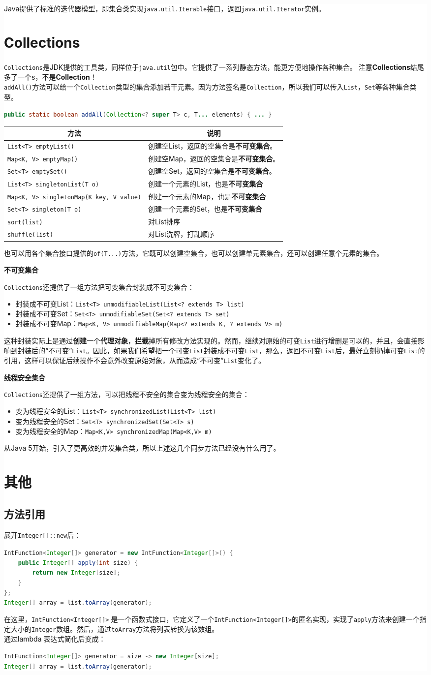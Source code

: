 Java提供了标准的迭代器模型，即集合类实现`java.util.Iterable`接口，返回`java.util.Iterator`实例。  
# Collections
`Collections`是JDK提供的工具类，同样位于`java.util`包中。它提供了一系列静态方法，能更方便地操作各种集合。 注意**Collections**结尾多了一个s，不是**Collection**！  
`addAll()`方法可以给一个`Collection`类型的集合添加若干元素。因为方法签名是`Collection`，所以我们可以传入`List`，`Set`等各种集合类型。  
```java
public static boolean addAll(Collection<? super T> c, T... elements) { ... }
```

| 方法                                     | 说明                                       |
| ---------------------------------------- | ------------------------------------------ |
| `List<T> emptyList()`                    | 创建空List，返回的空集合是**不可变集合**。 |
| `Map<K, V> emptyMap()`                   | 创建空Map，返回的空集合是**不可变集合**。  |
| `Set<T> emptySet()`                      | 创建空Set，返回的空集合是**不可变集合**。  |
| `List<T> singletonList(T o)`             | 创建一个元素的List，也是**不可变集合**     |
| `Map<K, V> singletonMap(K key, V value)` | 创建一个元素的Map，也是**不可变集合**      |
| `Set<T> singleton(T o)`                  | 创建一个元素的Set，也是**不可变集合**      |
| `sort(list)`                             | 对List排序                                 |
| `shuffle(list)`                          | 对List洗牌，打乱顺序                       |

也可以用各个集合接口提供的`of(T...)`方法，它既可以创建空集合，也可以创建单元素集合，还可以创建任意个元素的集合。  
  
 **不可变集合**
  
`Collections`还提供了一组方法把可变集合封装成不可变集合：  
- 封装成不可变List：`List<T> unmodifiableList(List<? extends T> list)`
- 封装成不可变Set：`Set<T> unmodifiableSet(Set<? extends T> set)`
- 封装成不可变Map：`Map<K, V> unmodifiableMap(Map<? extends K, ? extends V> m)`

这种封装实际上是通过**创建**一个**代理对象**，**拦截**掉所有修改方法实现的。然而，继续对原始的可变`List`进行增删是可以的，并且，会直接影响到封装后的“不可变”`List`。因此，如果我们希望把一个可变`List`封装成不可变`List`，那么，返回不可变`List`后，最好立刻扔掉可变`List`的引用，这样可以保证后续操作不会意外改变原始对象，从而造成“不可变”`List`变化了。  

**线程安全集合**  

`Collections`还提供了一组方法，可以把线程不安全的集合变为线程安全的集合：  
- 变为线程安全的List：`List<T> synchronizedList(List<T> list)`
- 变为线程安全的Set：`Set<T> synchronizedSet(Set<T> s)`
- 变为线程安全的Map：`Map<K,V> synchronizedMap(Map<K,V> m)`

从Java 5开始，引入了更高效的并发集合类，所以上述这几个同步方法已经没有什么用了。  

# 其他
## 方法引用
展开`Integer[]::new`后：  
```java
IntFunction<Integer[]> generator = new IntFunction<Integer[]>() {
    public Integer[] apply(int size) {
        return new Integer[size];
    }
};
Integer[] array = list.toArray(generator);
```
在这里，`IntFunction<Integer[]>` 是一个函数式接口，它定义了一个`IntFunction<Integer[]>`的匿名实现，实现了`apply`方法来创建一个指定大小的`Integer`数组。然后，通过`toArray`方法将列表转换为该数组。  
通过lambda 表达式简化后变成：  
```java
IntFunction<Integer[]> generator = size -> new Integer[size];
Integer[] array = list.toArray(generator);
```